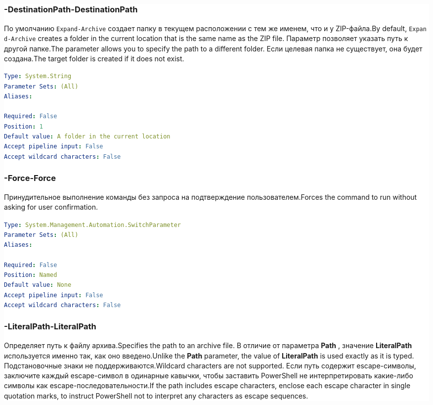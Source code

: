 ### <span data-ttu-id="fdc7e-119">-DestinationPath</span><span class="sxs-lookup"><span data-stu-id="fdc7e-119">-DestinationPath</span></span>

<span data-ttu-id="fdc7e-120">По умолчанию `Expand-Archive` создает папку в текущем расположении с тем же именем, что и у ZIP-файла.</span><span class="sxs-lookup"><span data-stu-id="fdc7e-120">By default, `Expand-Archive` creates a folder in the current location that is the same name as the ZIP file.</span></span> <span data-ttu-id="fdc7e-121">Параметр позволяет указать путь к другой папке.</span><span class="sxs-lookup"><span data-stu-id="fdc7e-121">The parameter allows you to specify the path to a different folder.</span></span> <span data-ttu-id="fdc7e-122">Если целевая папка не существует, она будет создана.</span><span class="sxs-lookup"><span data-stu-id="fdc7e-122">The target folder is created if it does not exist.</span></span>

```yaml
Type: System.String
Parameter Sets: (All)
Aliases:

Required: False
Position: 1
Default value: A folder in the current location
Accept pipeline input: False
Accept wildcard characters: False
```

### <span data-ttu-id="fdc7e-123">-Force</span><span class="sxs-lookup"><span data-stu-id="fdc7e-123">-Force</span></span>

<span data-ttu-id="fdc7e-124">Принудительное выполнение команды без запроса на подтверждение пользователем.</span><span class="sxs-lookup"><span data-stu-id="fdc7e-124">Forces the command to run without asking for user confirmation.</span></span>

```yaml
Type: System.Management.Automation.SwitchParameter
Parameter Sets: (All)
Aliases:

Required: False
Position: Named
Default value: None
Accept pipeline input: False
Accept wildcard characters: False
```

### <span data-ttu-id="fdc7e-125">-LiteralPath</span><span class="sxs-lookup"><span data-stu-id="fdc7e-125">-LiteralPath</span></span>

<span data-ttu-id="fdc7e-126">Определяет путь к файлу архива.</span><span class="sxs-lookup"><span data-stu-id="fdc7e-126">Specifies the path to an archive file.</span></span> <span data-ttu-id="fdc7e-127">В отличие от параметра **Path** , значение **LiteralPath** используется именно так, как оно введено.</span><span class="sxs-lookup"><span data-stu-id="fdc7e-127">Unlike the **Path** parameter, the value of **LiteralPath** is used exactly as it is typed.</span></span> <span data-ttu-id="fdc7e-128">Подстановочные знаки не поддерживаются.</span><span class="sxs-lookup"><span data-stu-id="fdc7e-128">Wildcard characters are not supported.</span></span> <span data-ttu-id="fdc7e-129">Если путь содержит escape-символы, заключите каждый escape-символ в одинарные кавычки, чтобы заставить PowerShell не интерпретировать какие-либо символы как escape-последовательности.</span><span class="sxs-lookup"><span data-stu-id="fdc7e-129">If the path includes escape characters, enclose each escape character in single quotation marks, to instruct PowerShell not to interpret any characters as escape sequences.</span></span>
